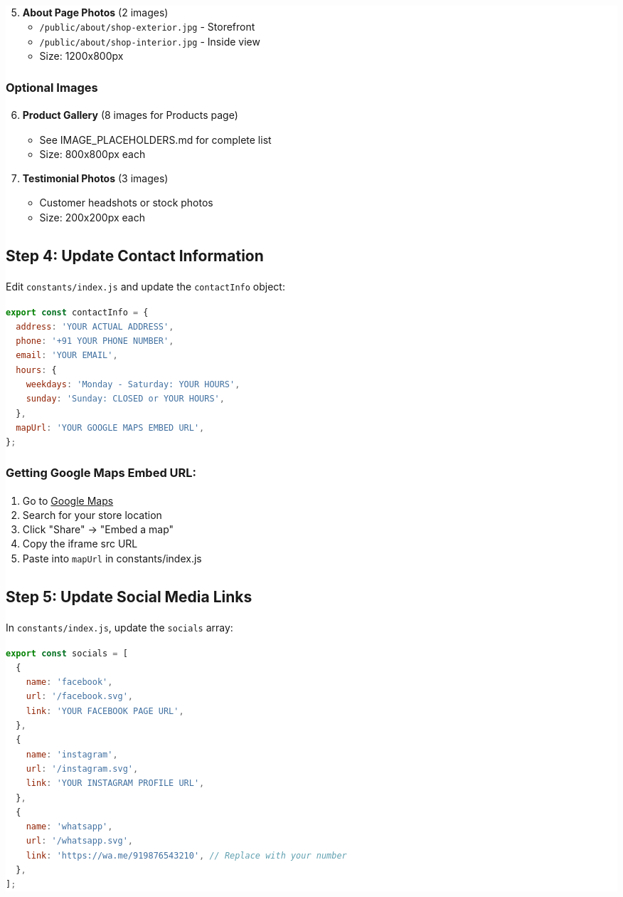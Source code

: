 5. **About Page Photos** (2 images)
   - `/public/about/shop-exterior.jpg` - Storefront
   - `/public/about/shop-interior.jpg` - Inside view
   - Size: 1200x800px

### Optional Images

6. **Product Gallery** (8 images for Products page)
   - See IMAGE_PLACEHOLDERS.md for complete list
   - Size: 800x800px each

7. **Testimonial Photos** (3 images)
   - Customer headshots or stock photos
   - Size: 200x200px each

## Step 4: Update Contact Information

Edit `constants/index.js` and update the `contactInfo` object:

```javascript
export const contactInfo = {
  address: 'YOUR ACTUAL ADDRESS',
  phone: '+91 YOUR PHONE NUMBER',
  email: 'YOUR EMAIL',
  hours: {
    weekdays: 'Monday - Saturday: YOUR HOURS',
    sunday: 'Sunday: CLOSED or YOUR HOURS',
  },
  mapUrl: 'YOUR GOOGLE MAPS EMBED URL',
};
```

### Getting Google Maps Embed URL:

1. Go to [Google Maps](https://maps.google.com)
2. Search for your store location
3. Click "Share" → "Embed a map"
4. Copy the iframe src URL
5. Paste into `mapUrl` in constants/index.js

## Step 5: Update Social Media Links

In `constants/index.js`, update the `socials` array:

```javascript
export const socials = [
  {
    name: 'facebook',
    url: '/facebook.svg',
    link: 'YOUR FACEBOOK PAGE URL',
  },
  {
    name: 'instagram',
    url: '/instagram.svg',
    link: 'YOUR INSTAGRAM PROFILE URL',
  },
  {
    name: 'whatsapp',
    url: '/whatsapp.svg',
    link: 'https://wa.me/919876543210', // Replace with your number
  },
];
```
